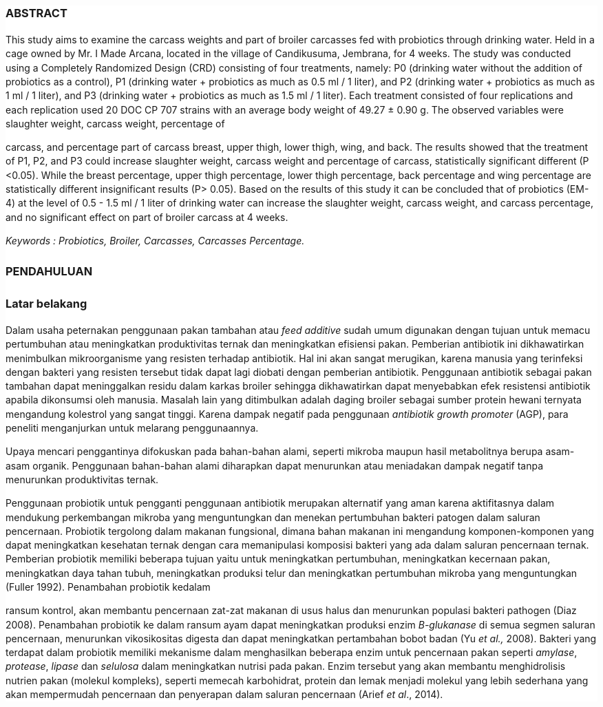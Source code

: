 <h3><a name="bookmark10"></a><span class="font8" style="font-weight:bold;"><a name="bookmark11"></a>ABSTRACT</span></h3>
<p><span class="font8">This study aims to examine the carcass weights and part of broiler carcasses fed with probiotics through drinking water. Held in a cage owned by Mr. I Made Arcana, located in the village of Candikusuma, Jembrana, for 4 weeks. The study was conducted using a Completely Randomized Design (CRD) consisting of four treatments, namely: P0 (drinking water without the addition of probiotics as a control), P1 (drinking water + probiotics as much as 0.5 ml / 1 liter), and P2 (drinking water + probiotics as much as 1 ml / 1 liter), and P3 (drinking water + probiotics as much as 1.5 ml / 1 liter). Each treatment consisted of four replications and each replication used 20 DOC CP 707 strains with an average body weight of 49.27 ± 0.90 g. The observed variables were slaughter weight, carcass weight, percentage of</span></p>
<p><span class="font8">carcass, and percentage part of carcass breast, upper thigh, lower thigh, wing, and back. The results showed that the treatment of P1, P2, and P3 could increase slaughter weight, carcass weight and percentage of carcass, statistically significant different (P &lt;0.05). While the breast percentage, upper thigh percentage, lower thigh percentage, back percentage and wing percentage are statistically different insignificant results (P&gt; 0.05). Based on the results of this study it can be concluded that of probiotics (EM-4) at the level of 0.5 - 1.5 ml / 1 liter of drinking water can increase the slaughter weight, carcass weight, and carcass percentage, and no significant effect on part of broiler carcass at 4 weeks.</span></p>
<p><span class="font8" style="font-style:italic;">Keywords : Probiotics, Broiler, Carcasses, Carcasses Percentage.</span></p>
<h3><a name="bookmark12"></a><span class="font8" style="font-weight:bold;"><a name="bookmark13"></a>PENDAHULUAN</span></h3>
<h3><a name="bookmark14"></a><span class="font8" style="font-weight:bold;"><a name="bookmark15"></a>Latar belakang</span></h3>
<p><span class="font8">Dalam usaha peternakan penggunaan pakan tambahan atau </span><span class="font8" style="font-style:italic;">feed additive</span><span class="font8"> sudah umum digunakan dengan tujuan untuk memacu pertumbuhan atau meningkatkan produktivitas ternak dan meningkatkan efisiensi pakan. Pemberian antibiotik ini dikhawatirkan menimbulkan mikroorganisme yang resisten terhadap antibiotik. Hal ini akan sangat merugikan, karena manusia yang terinfeksi dengan bakteri yang resisten tersebut tidak dapat lagi diobati dengan pemberian antibiotik. Penggunaan antibiotik sebagai pakan tambahan dapat meninggalkan residu dalam karkas broiler sehingga dikhawatirkan dapat menyebabkan efek resistensi antibiotik apabila dikonsumsi oleh manusia. Masalah lain yang ditimbulkan adalah daging broiler sebagai sumber protein hewani ternyata mengandung kolestrol yang sangat tinggi. Karena dampak negatif pada penggunaan </span><span class="font8" style="font-style:italic;">antibiotik growth promoter</span><span class="font8"> (AGP), para peneliti menganjurkan untuk melarang penggunaannya.</span></p>
<p><span class="font8">Upaya mencari penggantinya difokuskan pada bahan-bahan alami, seperti mikroba maupun hasil metabolitnya berupa asam-asam organik. Penggunaan bahan-bahan alami diharapkan dapat menurunkan atau meniadakan dampak negatif tanpa menurunkan produktivitas ternak.</span></p>
<p><span class="font8">Penggunaan probiotik untuk pengganti penggunaan antibiotik merupakan alternatif yang aman karena aktifitasnya dalam mendukung perkembangan mikroba yang menguntungkan dan menekan pertumbuhan bakteri patogen dalam saluran pencernaan. Probiotik tergolong dalam makanan fungsional, dimana bahan makanan ini mengandung komponen-komponen yang dapat meningkatkan kesehatan ternak dengan cara memanipulasi komposisi bakteri yang ada dalam saluran pencernaan ternak. Pemberian probiotik memiliki beberapa tujuan yaitu untuk meningkatkan pertumbuhan, meningkatkan kecernaan pakan, meningkatkan daya tahan tubuh, meningkatkan produksi telur dan meningkatkan pertumbuhan mikroba yang menguntungkan (Fuller 1992). Penambahan probiotik kedalam</span></p>
<p><span class="font8">ransum kontrol, akan membantu pencernaan zat-zat makanan di usus halus dan menurunkan populasi bakteri pathogen (Diaz 2008). Penambahan probiotik ke dalam ransum ayam dapat meningkatkan produksi enzim </span><span class="font8" style="font-style:italic;">B-glukanase</span><span class="font8"> di semua segmen saluran pencernaan, menurunkan vikosikositas digesta dan dapat meningkatkan pertambahan bobot badan (Yu </span><span class="font8" style="font-style:italic;">et al.,</span><span class="font8"> 2008). Bakteri yang terdapat dalam probiotik memiliki mekanisme dalam menghasilkan beberapa enzim untuk pencernaan pakan seperti </span><span class="font8" style="font-style:italic;">amylase</span><span class="font8">, </span><span class="font8" style="font-style:italic;">protease</span><span class="font8">, </span><span class="font8" style="font-style:italic;">lipase</span><span class="font8"> dan </span><span class="font8" style="font-style:italic;">selulosa</span><span class="font8"> dalam meningkatkan nutrisi pada pakan. Enzim tersebut yang akan membantu menghidrolisis nutrien pakan (molekul kompleks), seperti memecah karbohidrat, protein dan lemak menjadi molekul yang lebih sederhana yang akan mempermudah pencernaan dan penyerapan dalam saluran pencernaan (Arief </span><span class="font8" style="font-style:italic;">et al</span><span class="font8">., 2014).</span></p>